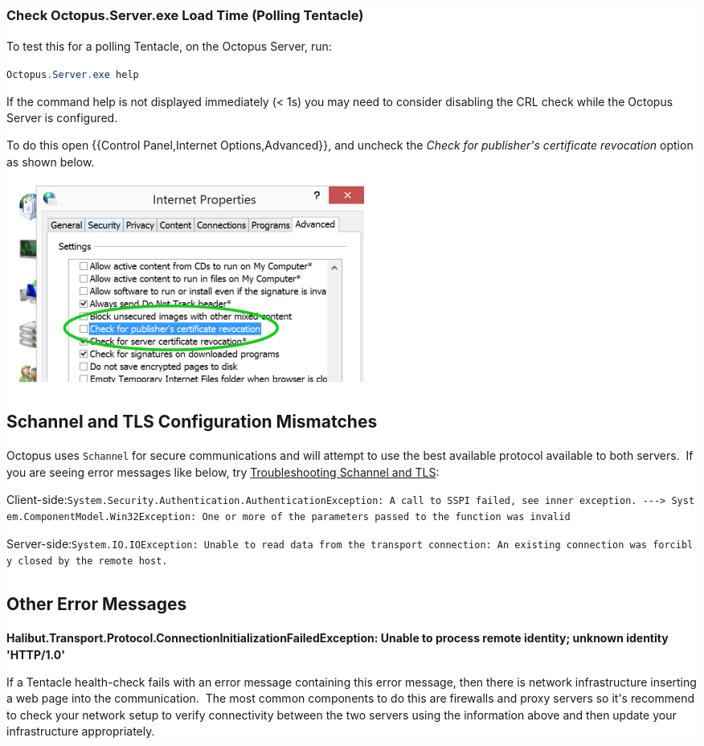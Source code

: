 ### Check Octopus.Server.exe Load Time (Polling Tentacle)

To test this for a polling Tentacle, on the Octopus Server, run:

```powershell
Octopus.Server.exe help
```

If the command help is not displayed immediately (< 1s) you may need to consider disabling the CRL check while the Octopus Server is configured.

To do this open {{Control Panel,Internet Options,Advanced}}, and uncheck the *Check for publisher's certificate revocation* option as shown below.

![](/docs/images/5670828/5865771.png)

## Schannel and TLS Configuration Mismatches

Octopus uses `Schannel` for secure communications and will attempt to use the best available protocol available to both servers.  If you are seeing error messages like below, try [Troubleshooting Schannel and TLS](/docs/administration/security/octopus-tentacle-communication/troubleshooting-schannel-and-tls.md):

Client-side:`System.Security.Authentication.AuthenticationException: A call to SSPI failed, see inner exception. ---> System.ComponentModel.Win32Exception: One or more of the parameters passed to the function was invalid`

Server-side:`System.IO.IOException: Unable to read data from the transport connection: An existing connection was forcibly closed by the remote host.`

## Other Error Messages

**Halibut.Transport.Protocol.ConnectionInitializationFailedException: Unable to process remote identity; unknown identity 'HTTP/1.0'**

If a Tentacle health-check fails with an error message containing this error message, then there is network infrastructure inserting a web page into the communication.  The most common components to do this are firewalls and proxy servers so it's recommend to check your network setup to verify connectivity between the two servers using the information above and then update your infrastructure appropriately.
